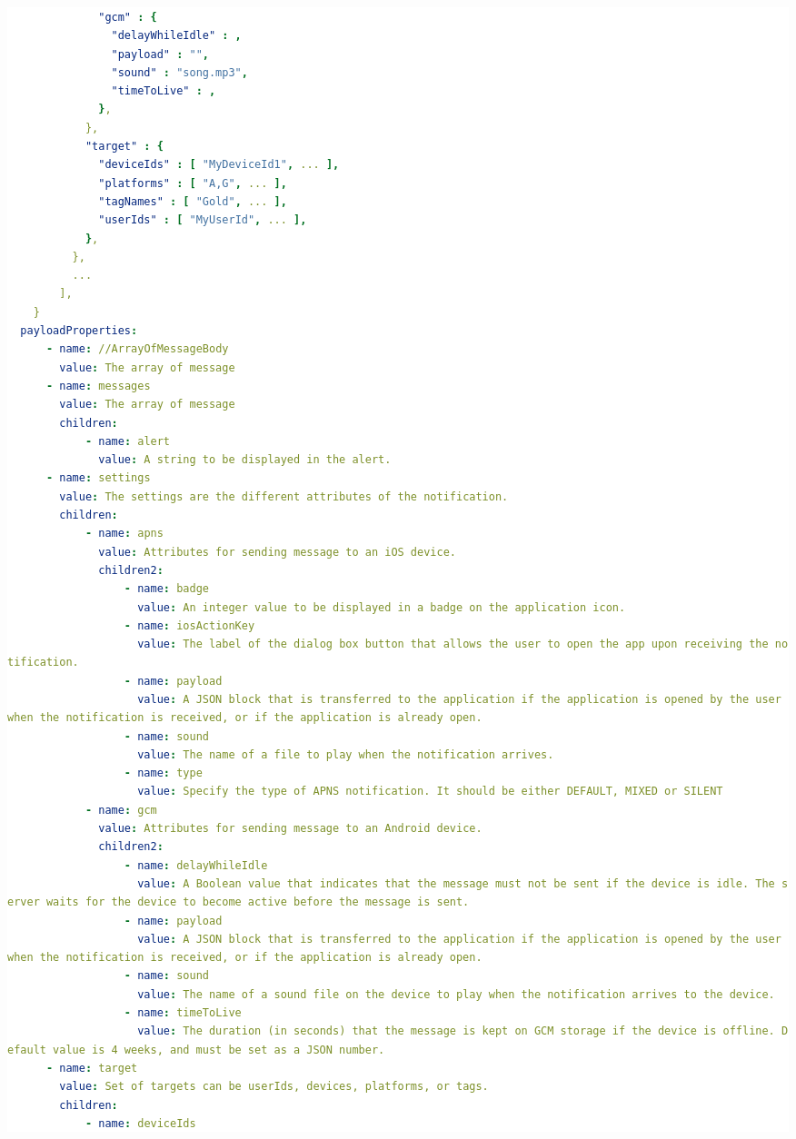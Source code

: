 ```yaml
              "gcm" : {
                "delayWhileIdle" : ,
                "payload" : "",
                "sound" : "song.mp3",
                "timeToLive" : ,
              },
            },
            "target" : {
              "deviceIds" : [ "MyDeviceId1", ... ],
              "platforms" : [ "A,G", ... ],
              "tagNames" : [ "Gold", ... ],
              "userIds" : [ "MyUserId", ... ],
            },
          },
          ...
        ],
    }
  payloadProperties:
      - name: //ArrayOfMessageBody
        value: The array of message
      - name: messages
        value: The array of message
        children:
            - name: alert
              value: A string to be displayed in the alert.
      - name: settings
        value: The settings are the different attributes of the notification.
        children:
            - name: apns
              value: Attributes for sending message to an iOS device.
              children2:
                  - name: badge
                    value: An integer value to be displayed in a badge on the application icon.
                  - name: iosActionKey
                    value: The label of the dialog box button that allows the user to open the app upon receiving the notification.
                  - name: payload
                    value: A JSON block that is transferred to the application if the application is opened by the user when the notification is received, or if the application is already open.
                  - name: sound
                    value: The name of a file to play when the notification arrives.
                  - name: type
                    value: Specify the type of APNS notification. It should be either DEFAULT, MIXED or SILENT
            - name: gcm
              value: Attributes for sending message to an Android device.
              children2:
                  - name: delayWhileIdle
                    value: A Boolean value that indicates that the message must not be sent if the device is idle. The server waits for the device to become active before the message is sent.
                  - name: payload
                    value: A JSON block that is transferred to the application if the application is opened by the user when the notification is received, or if the application is already open.
                  - name: sound
                    value: The name of a sound file on the device to play when the notification arrives to the device.
                  - name: timeToLive
                    value: The duration (in seconds) that the message is kept on GCM storage if the device is offline. Default value is 4 weeks, and must be set as a JSON number.
      - name: target
        value: Set of targets can be userIds, devices, platforms, or tags.
        children:
            - name: deviceIds
```